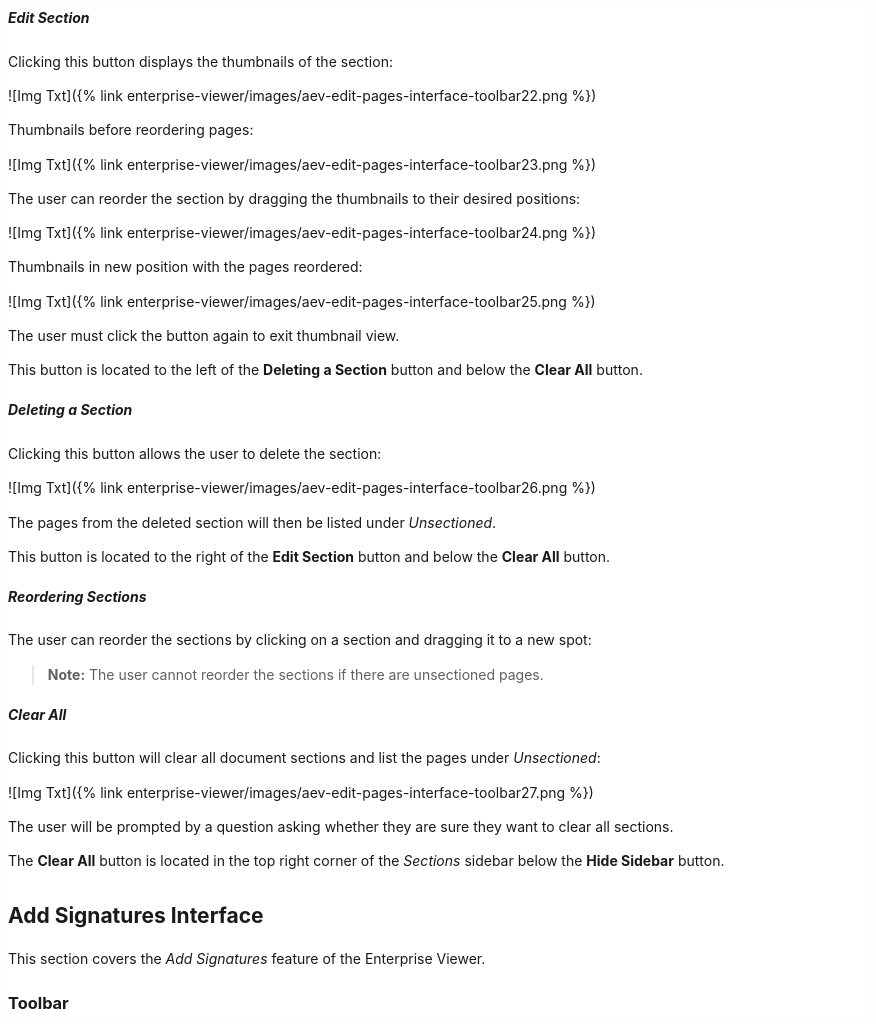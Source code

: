 ##### Edit Section

Clicking this button displays the thumbnails of the section:

![Img Txt]({% link enterprise-viewer/images/aev-edit-pages-interface-toolbar22.png %})

Thumbnails before reordering pages:

![Img Txt]({% link enterprise-viewer/images/aev-edit-pages-interface-toolbar23.png %})

The user can reorder the section by dragging the thumbnails to their desired positions:

![Img Txt]({% link enterprise-viewer/images/aev-edit-pages-interface-toolbar24.png %})

Thumbnails in new position with the pages reordered:

![Img Txt]({% link enterprise-viewer/images/aev-edit-pages-interface-toolbar25.png %})

The user must click the button again to exit thumbnail view.

This button is located to the left of the **Deleting a Section** button and below the **Clear All** button.

##### Deleting a Section

Clicking this button allows the user to delete the section:

![Img Txt]({% link enterprise-viewer/images/aev-edit-pages-interface-toolbar26.png %})

The pages from the deleted section will then be listed under *Unsectioned*.

This button is located to the right of the **Edit Section** button and below the **Clear All** button.

##### Reordering Sections

The user can reorder the sections by clicking on a section and dragging it to a new spot:

> **Note:** The user cannot reorder the sections if there are unsectioned pages.

##### Clear All

Clicking this button will clear all document sections and list the pages under *Unsectioned*:

![Img Txt]({% link enterprise-viewer/images/aev-edit-pages-interface-toolbar27.png %})

The user will be prompted by a question asking whether they are sure they want to clear all sections.

The **Clear All** button is located in the top right corner of the *Sections* sidebar below the **Hide Sidebar** button.

## Add Signatures Interface

This section covers the *Add Signatures* feature of the Enterprise Viewer.

### Toolbar
